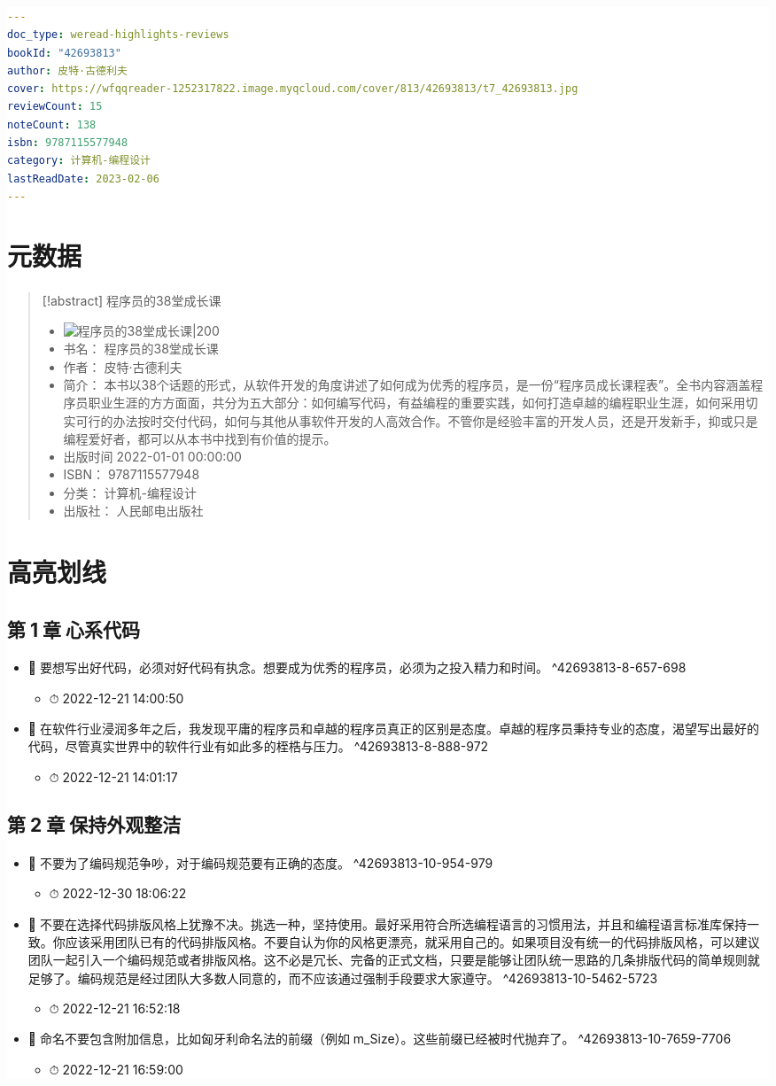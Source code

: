 ```yaml
---
doc_type: weread-highlights-reviews
bookId: "42693813"
author: 皮特·古德利夫
cover: https://wfqqreader-1252317822.image.myqcloud.com/cover/813/42693813/t7_42693813.jpg
reviewCount: 15
noteCount: 138
isbn: 9787115577948
category: 计算机-编程设计
lastReadDate: 2023-02-06
---
```

# 元数据
> [!abstract] 程序员的38堂成长课
> - ![ 程序员的38堂成长课|200](https://wfqqreader-1252317822.image.myqcloud.com/cover/813/42693813/t7_42693813.jpg)
> - 书名： 程序员的38堂成长课
> - 作者： 皮特·古德利夫
> - 简介： 本书以38个话题的形式，从软件开发的角度讲述了如何成为优秀的程序员，是一份“程序员成长课程表”。全书内容涵盖程序员职业生涯的方方面面，共分为五大部分：如何编写代码，有益编程的重要实践，如何打造卓越的编程职业生涯，如何采用切实可行的办法按时交付代码，如何与其他从事软件开发的人高效合作。不管你是经验丰富的开发人员，还是开发新手，抑或只是编程爱好者，都可以从本书中找到有价值的提示。
> - 出版时间 2022-01-01 00:00:00
> - ISBN： 9787115577948
> - 分类： 计算机-编程设计
> - 出版社： 人民邮电出版社

# 高亮划线

## 第 1 章 心系代码


- 📌 要想写出好代码，必须对好代码有执念。想要成为优秀的程序员，必须为之投入精力和时间。 ^42693813-8-657-698
    - ⏱ 2022-12-21 14:00:50 

- 📌 在软件行业浸润多年之后，我发现平庸的程序员和卓越的程序员真正的区别是态度。卓越的程序员秉持专业的态度，渴望写出最好的代码，尽管真实世界中的软件行业有如此多的桎梏与压力。 ^42693813-8-888-972
    - ⏱ 2022-12-21 14:01:17 
## 第 2 章 保持外观整洁


- 📌 不要为了编码规范争吵，对于编码规范要有正确的态度。 ^42693813-10-954-979
    - ⏱ 2022-12-30 18:06:22 

- 📌 不要在选择代码排版风格上犹豫不决。挑选一种，坚持使用。最好采用符合所选编程语言的习惯用法，并且和编程语言标准库保持一致。你应该采用团队已有的代码排版风格。不要自认为你的风格更漂亮，就采用自己的。如果项目没有统一的代码排版风格，可以建议团队一起引入一个编码规范或者排版风格。这不必是冗长、完备的正式文档，只要是能够让团队统一思路的几条排版代码的简单规则就足够了。编码规范是经过团队大多数人同意的，而不应该通过强制手段要求大家遵守。 ^42693813-10-5462-5723
    - ⏱ 2022-12-21 16:52:18 
 

- 📌 命名不要包含附加信息，比如匈牙利命名法的前缀（例如 m_Size）。这些前缀已经被时代抛弃了。 ^42693813-10-7659-7706
    - ⏱ 2022-12-21 16:59:00 
